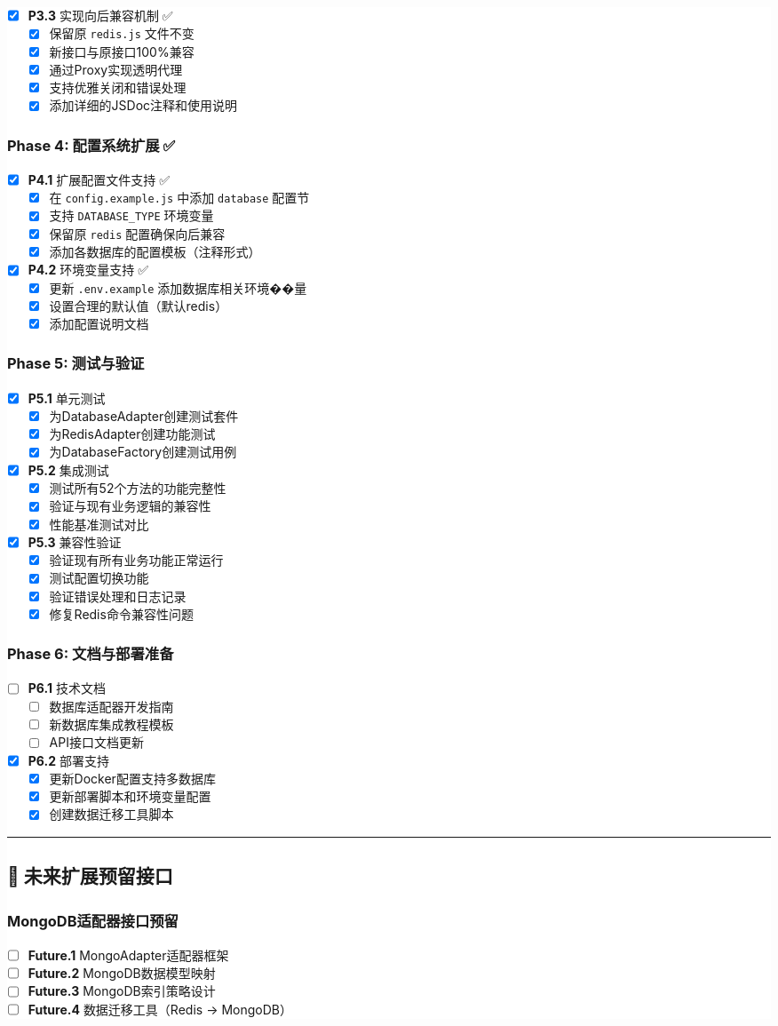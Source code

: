 - [x] **P3.3** 实现向后兼容机制 ✅
  - [x] 保留原 `redis.js` 文件不变
  - [x] 新接口与原接口100%兼容
  - [x] 通过Proxy实现透明代理
  - [x] 支持优雅关闭和错误处理
  - [x] 添加详细的JSDoc注释和使用说明

### Phase 4: 配置系统扩展 ✅
- [x] **P4.1** 扩展配置文件支持 ✅
  - [x] 在 `config.example.js` 中添加 `database` 配置节
  - [x] 支持 `DATABASE_TYPE` 环境变量
  - [x] 保留原 `redis` 配置确保向后兼容
  - [x] 添加各数据库的配置模板（注释形式）

- [x] **P4.2** 环境变量支持 ✅
  - [x] 更新 `.env.example` 添加数据库相关环境��量
  - [x] 设置合理的默认值（默认redis）
  - [x] 添加配置说明文档

### Phase 5: 测试与验证
- [x] **P5.1** 单元测试
  - [x] 为DatabaseAdapter创建测试套件
  - [x] 为RedisAdapter创建功能测试
  - [x] 为DatabaseFactory创建测试用例

- [x] **P5.2** 集成测试
  - [x] 测试所有52个方法的功能完整性
  - [x] 验证与现有业务逻辑的兼容性
  - [x] 性能基准测试对比

- [x] **P5.3** 兼容性验证
  - [x] 验证现有所有业务功能正常运行
  - [x] 测试配置切换功能
  - [x] 验证错误处理和日志记录
  - [x] 修复Redis命令兼容性问题

### Phase 6: 文档与部署准备
- [ ] **P6.1** 技术文档
  - [ ] 数据库适配器开发指南
  - [ ] 新数据库集成教程模板
  - [ ] API接口文档更新

- [x] **P6.2** 部署支持
  - [x] 更新Docker配置支持多数据库
  - [x] 更新部署脚本和环境变量配置
  - [x] 创建数据迁移工具脚本

---

## 🔧 未来扩展预留接口

### MongoDB适配器接口预留
- [ ] **Future.1** MongoAdapter适配器框架
- [ ] **Future.2** MongoDB数据模型映射
- [ ] **Future.3** MongoDB索引策略设计
- [ ] **Future.4** 数据迁移工具（Redis → MongoDB）
